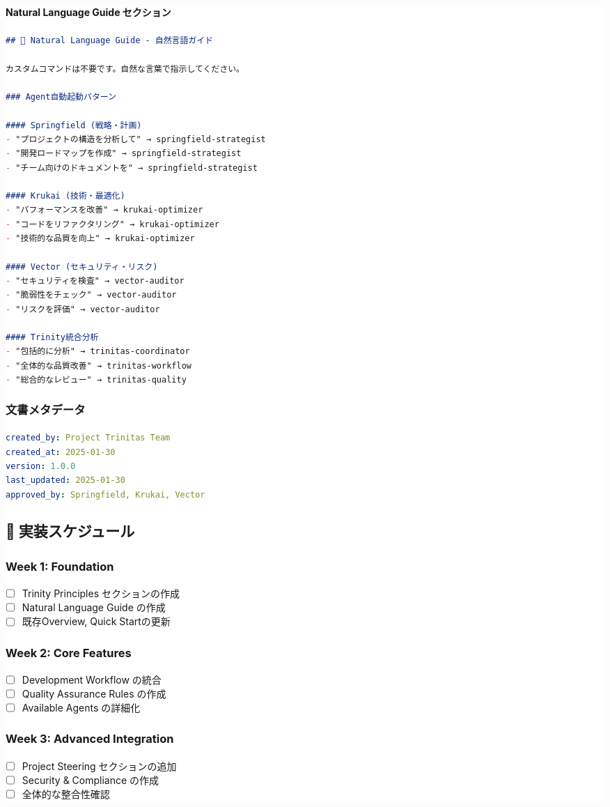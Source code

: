 #### Natural Language Guide セクション
```markdown
## 🌊 Natural Language Guide - 自然言語ガイド

カスタムコマンドは不要です。自然な言葉で指示してください。

### Agent自動起動パターン

#### Springfield (戦略・計画)
- "プロジェクトの構造を分析して" → springfield-strategist
- "開発ロードマップを作成" → springfield-strategist
- "チーム向けのドキュメントを" → springfield-strategist

#### Krukai (技術・最適化)
- "パフォーマンスを改善" → krukai-optimizer
- "コードをリファクタリング" → krukai-optimizer
- "技術的な品質を向上" → krukai-optimizer

#### Vector (セキュリティ・リスク)
- "セキュリティを検査" → vector-auditor
- "脆弱性をチェック" → vector-auditor
- "リスクを評価" → vector-auditor

#### Trinity統合分析
- "包括的に分析" → trinitas-coordinator
- "全体的な品質改善" → trinitas-workflow
- "総合的なレビュー" → trinitas-quality
```

### 文書メタデータ
```yaml
created_by: Project Trinitas Team
created_at: 2025-01-30
version: 1.0.0
last_updated: 2025-01-30
approved_by: Springfield, Krukai, Vector
```

## 📅 実装スケジュール

### Week 1: Foundation
- [ ] Trinity Principles セクションの作成
- [ ] Natural Language Guide の作成
- [ ] 既存Overview, Quick Startの更新

### Week 2: Core Features  
- [ ] Development Workflow の統合
- [ ] Quality Assurance Rules の作成
- [ ] Available Agents の詳細化

### Week 3: Advanced Integration
- [ ] Project Steering セクションの追加
- [ ] Security & Compliance の作成
- [ ] 全体的な整合性確認

